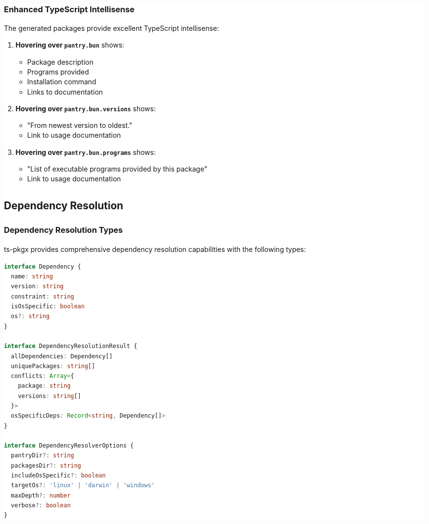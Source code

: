 ### Enhanced TypeScript Intellisense

The generated packages provide excellent TypeScript intellisense:

1. **Hovering over `pantry.bun`** shows:
   - Package description
   - Programs provided
   - Installation command
   - Links to documentation

2. **Hovering over `pantry.bun.versions`** shows:
   - "From newest version to oldest."
   - Link to usage documentation

3. **Hovering over `pantry.bun.programs`** shows:
   - "List of executable programs provided by this package"
   - Link to usage documentation

## Dependency Resolution

### Dependency Resolution Types

ts-pkgx provides comprehensive dependency resolution capabilities with the following types:

```typescript
interface Dependency {
  name: string
  version: string
  constraint: string
  isOsSpecific: boolean
  os?: string
}

interface DependencyResolutionResult {
  allDependencies: Dependency[]
  uniquePackages: string[]
  conflicts: Array<{
    package: string
    versions: string[]
  }>
  osSpecificDeps: Record<string, Dependency[]>
}

interface DependencyResolverOptions {
  pantryDir?: string
  packagesDir?: string
  includeOsSpecific?: boolean
  targetOs?: 'linux' | 'darwin' | 'windows'
  maxDepth?: number
  verbose?: boolean
}
```
